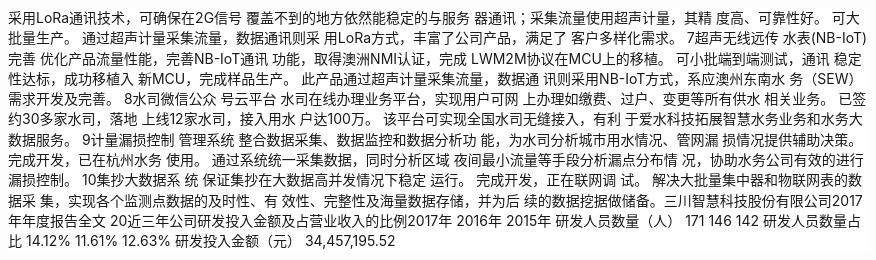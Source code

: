 采用LoRa通讯技术，可确保在2G信号
覆盖不到的地方依然能稳定的与服务
器通讯；采集流量使用超声计量，其精
度高、可靠性好。
可大批量生产。
通过超声计量采集流量，数据通讯则采
用LoRa方式，丰富了公司产品，满足了
客户多样化需求。
7超声无线远传
水表(NB-IoT)
完善
优化产品流量性能，完善NB-IoT通讯
功能，取得澳洲NMI认证，完成
LWM2M协议在MCU上的移植。
可小批端到端测试，通讯
稳定性达标，成功移植入
新MCU，完成样品生产。
此产品通过超声计量采集流量，数据通
讯则采用NB-IoT方式，系应澳州东南水
务（SEW）需求开发及完善。
8水司微信公众
号云平台
水司在线办理业务平台，实现用户可网
上办理如缴费、过户、变更等所有供水
相关业务。
已签约30多家水司，落地
上线12家水司，接入用水
户达100万。
该平台可实现全国水司无缝接入，有利
于爱水科技拓展智慧水务业务和水务大
数据服务。
9计量漏损控制
管理系统
整合数据采集、数据监控和数据分析功
能，为水司分析城市用水情况、管网漏
损情况提供辅助决策。
完成开发，已在杭州水务
使用。
通过系统统一采集数据，同时分析区域
夜间最小流量等手段分析漏点分布情
况，协助水务公司有效的进行漏损控制。
10集抄大数据系
统
保证集抄在大数据高并发情况下稳定
运行。
完成开发，正在联网调
试。
解决大批量集中器和物联网表的数据采
集，实现各个监测点数据的及时性、有
效性、完整性及海量数据存储，并为后
续的数据挖据做储备。三川智慧科技股份有限公司2017年年度报告全文
20近三年公司研发投入金额及占营业收入的比例2017年
2016年
2015年
研发人员数量（人）
171
146
142
研发人员数量占比
14.12%
11.61%
12.63%
研发投入金额（元）
34,457,195.52